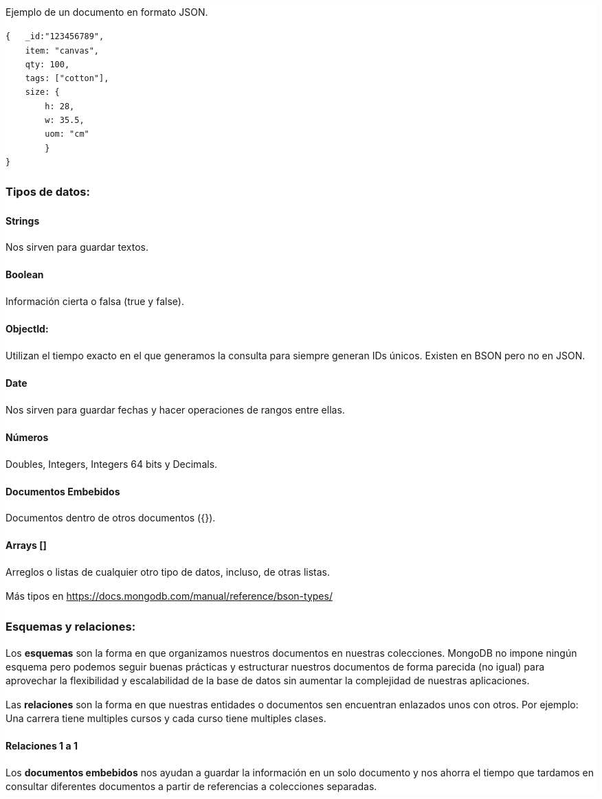 Ejemplo de un documento en formato JSON.
```
{   _id:"123456789", 
    item: "canvas",
    qty: 100, 
    tags: ["cotton"], 
    size: { 
        h: 28, 
        w: 35.5, 
        uom: "cm"
        } 
}
````

### Tipos de datos:

#### Strings
Nos sirven para guardar textos.

#### Boolean
Información cierta o falsa (true y false).

#### ObjectId: 
Utilizan el tiempo exacto en el que generamos la consulta para siempre generan IDs únicos. Existen en BSON pero no en JSON.

#### Date 
Nos sirven para guardar fechas y hacer operaciones de rangos entre ellas.

#### Números
Doubles, Integers, Integers 64 bits y Decimals.

#### Documentos Embebidos
Documentos dentro de otros documentos ({}).

#### Arrays []
Arreglos o listas de cualquier otro tipo de datos, incluso, de otras listas.

Más tipos en https://docs.mongodb.com/manual/reference/bson-types/

### Esquemas y relaciones:
Los **esquemas** son la forma en que organizamos nuestros documentos en nuestras colecciones. MongoDB no impone ningún esquema pero podemos seguir buenas prácticas y estructurar nuestros documentos de forma parecida (no igual) para aprovechar la flexibilidad y escalabilidad de la base de datos sin aumentar la complejidad de nuestras aplicaciones.

Las **relaciones** son la forma en que nuestras entidades o documentos sen encuentran enlazados unos con otros. Por ejemplo: Una carrera tiene multiples cursos y cada curso tiene multiples clases.

#### Relaciones 1 a 1
Los **documentos embebidos** nos ayudan a guardar la información en un solo documento y nos ahorra el tiempo que tardamos en consultar diferentes documentos a partir de referencias a colecciones separadas.
